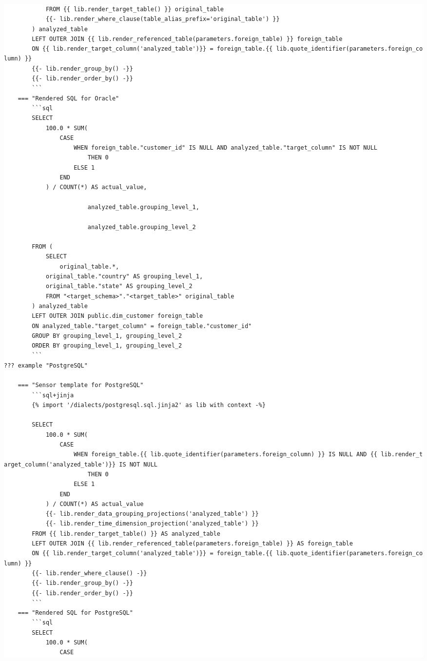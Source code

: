                 FROM {{ lib.render_target_table() }} original_table
                {{- lib.render_where_clause(table_alias_prefix='original_table') }}
            ) analyzed_table
            LEFT OUTER JOIN {{ lib.render_referenced_table(parameters.foreign_table) }} foreign_table
            ON {{ lib.render_target_column('analyzed_table')}} = foreign_table.{{ lib.quote_identifier(parameters.foreign_column) }}
            {{- lib.render_group_by() -}}
            {{- lib.render_order_by() -}}
            ```
        === "Rendered SQL for Oracle"
            ```sql
            SELECT
                100.0 * SUM(
                    CASE
                        WHEN foreign_table."customer_id" IS NULL AND analyzed_table."target_column" IS NOT NULL
                            THEN 0
                        ELSE 1
                    END
                ) / COUNT(*) AS actual_value,
            
                            analyzed_table.grouping_level_1,
            
                            analyzed_table.grouping_level_2
            
            FROM (
                SELECT
                    original_table.*,
                original_table."country" AS grouping_level_1,
                original_table."state" AS grouping_level_2
                FROM "<target_schema>"."<target_table>" original_table
            ) analyzed_table
            LEFT OUTER JOIN public.dim_customer foreign_table
            ON analyzed_table."target_column" = foreign_table."customer_id"
            GROUP BY grouping_level_1, grouping_level_2
            ORDER BY grouping_level_1, grouping_level_2
            ```
    ??? example "PostgreSQL"

        === "Sensor template for PostgreSQL"
            ```sql+jinja
            {% import '/dialects/postgresql.sql.jinja2' as lib with context -%}
            
            SELECT
                100.0 * SUM(
                    CASE
                        WHEN foreign_table.{{ lib.quote_identifier(parameters.foreign_column) }} IS NULL AND {{ lib.render_target_column('analyzed_table')}} IS NOT NULL
                            THEN 0
                        ELSE 1
                    END
                ) / COUNT(*) AS actual_value
                {{- lib.render_data_grouping_projections('analyzed_table') }}
                {{- lib.render_time_dimension_projection('analyzed_table') }}
            FROM {{ lib.render_target_table() }} AS analyzed_table
            LEFT OUTER JOIN {{ lib.render_referenced_table(parameters.foreign_table) }} AS foreign_table
            ON {{ lib.render_target_column('analyzed_table')}} = foreign_table.{{ lib.quote_identifier(parameters.foreign_column) }}
            {{- lib.render_where_clause() -}}
            {{- lib.render_group_by() -}}
            {{- lib.render_order_by() -}}
            ```
        === "Rendered SQL for PostgreSQL"
            ```sql
            SELECT
                100.0 * SUM(
                    CASE